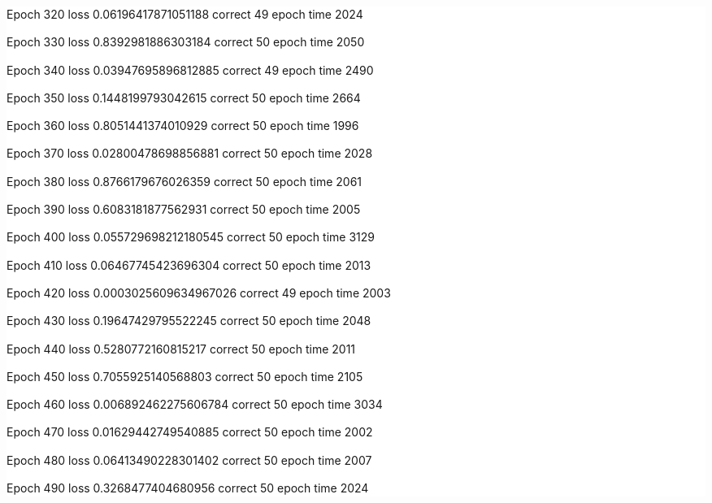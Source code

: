 Epoch  320  loss  0.06196417871051188 correct 49 epoch time 2024

Epoch  330  loss  0.8392981886303184 correct 50 epoch time 2050

Epoch  340  loss  0.03947695896812885 correct 49 epoch time 2490

Epoch  350  loss  0.1448199793042615 correct 50 epoch time 2664

Epoch  360  loss  0.8051441374010929 correct 50 epoch time 1996

Epoch  370  loss  0.02800478698856881 correct 50 epoch time 2028

Epoch  380  loss  0.8766179676026359 correct 50 epoch time 2061

Epoch  390  loss  0.6083181877562931 correct 50 epoch time 2005

Epoch  400  loss  0.055729698212180545 correct 50 epoch time 3129

Epoch  410  loss  0.06467745423696304 correct 50 epoch time 2013

Epoch  420  loss  0.0003025609634967026 correct 49 epoch time 2003

Epoch  430  loss  0.19647429795522245 correct 50 epoch time 2048

Epoch  440  loss  0.5280772160815217 correct 50 epoch time 2011

Epoch  450  loss  0.7055925140568803 correct 50 epoch time 2105

Epoch  460  loss  0.006892462275606784 correct 50 epoch time 3034

Epoch  470  loss  0.01629442749540885 correct 50 epoch time 2002

Epoch  480  loss  0.06413490228301402 correct 50 epoch time 2007

Epoch  490  loss  0.3268477404680956 correct 50 epoch time 2024